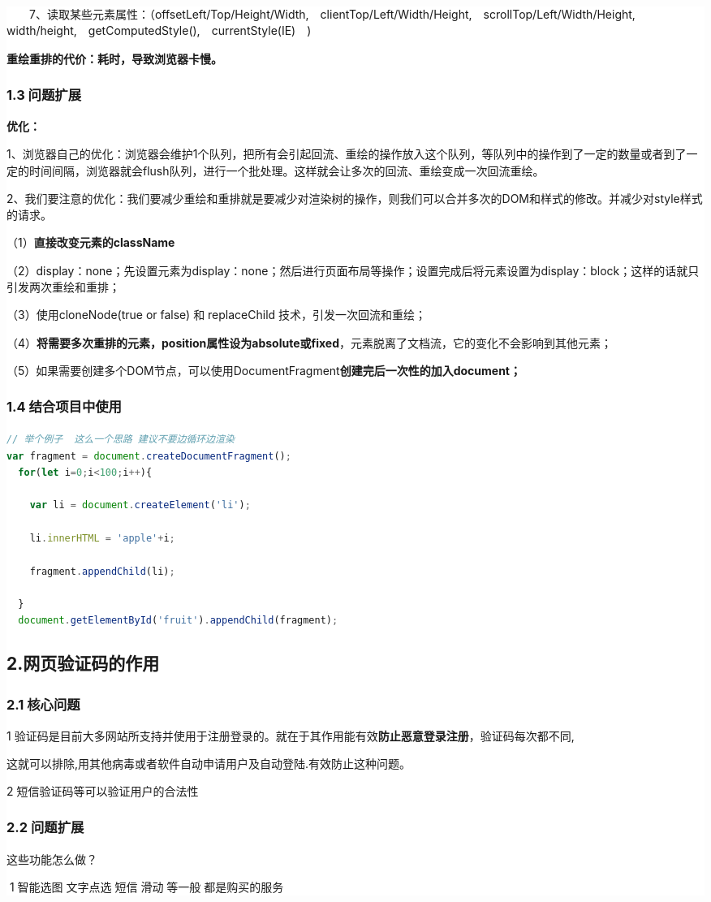 　　7、读取某些元素属性：（offsetLeft/Top/Height/Width,　clientTop/Left/Width/Height,　scrollTop/Left/Width/Height,　width/height,　getComputedStyle(),　currentStyle(IE)　)

**重绘重排的代价：耗时，导致浏览器卡慢。**

### 1.3 问题扩展

**优化：**　　

1、浏览器自己的优化：浏览器会维护1个队列，把所有会引起回流、重绘的操作放入这个队列，等队列中的操作到了一定的数量或者到了一定的时间间隔，浏览器就会flush队列，进行一个批处理。这样就会让多次的回流、重绘变成一次回流重绘。

2、我们要注意的优化：我们要减少重绘和重排就是要减少对渲染树的操作，则我们可以合并多次的DOM和样式的修改。并减少对style样式的请求。

（1）**直接改变元素的className**

（2）display：none；先设置元素为display：none；然后进行页面布局等操作；设置完成后将元素设置为display：block；这样的话就只引发两次重绘和重排；

（3）使用cloneNode(true or false) 和 replaceChild 技术，引发一次回流和重绘；

（4）**将需要多次重排的元素，position属性设为absolute或fixed**，元素脱离了文档流，它的变化不会影响到其他元素；

（5）如果需要创建多个DOM节点，可以使用DocumentFragment**创建完后一次性的加入document；**

### 1.4 结合项目中使用

  ```js
// 举个例子  这么一个思路 建议不要边循环边渲染
var fragment = document.createDocumentFragment();
    for(let i=0;i<100;i++){

      var li = document.createElement('li');

      li.innerHTML = 'apple'+i;

      fragment.appendChild(li);

    }
    document.getElementById('fruit').appendChild(fragment);
  ```

## 2.网页验证码的作用

### 2.1 核心问题

1  验证码是目前大多网站所支持并使用于注册登录的。就在于其作用能有效**防止恶意登录注册**，验证码每次都不同,

这就可以排除,用其他病毒或者软件自动申请用户及自动登陆.有效防止这种问题。

2  短信验证码等可以验证用户的合法性

### 2.2 问题扩展

   这些功能怎么做？

​     1 智能选图  文字点选   短信  滑动 等一般  都是购买的服务
